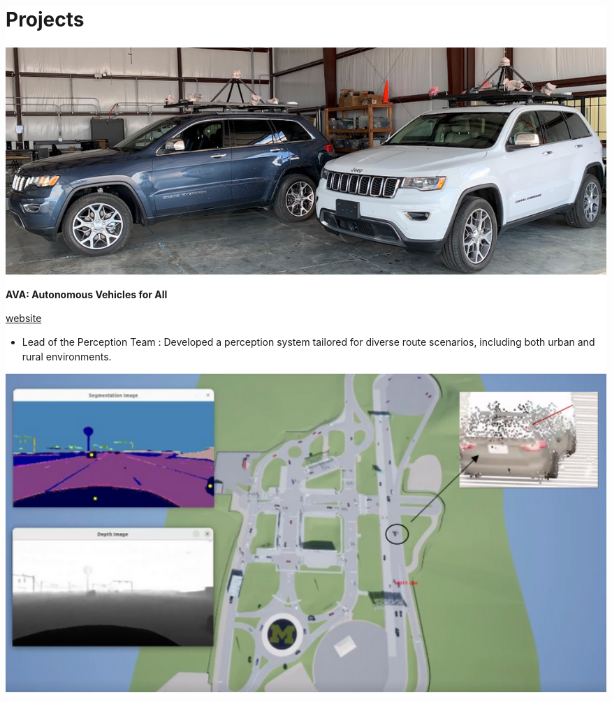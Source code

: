 
# Projects 

<div class='paper-box'><div class='paper-box-image'><div><img src='images/ava_.png' alt="sym" width="100%"></div></div>
<div class='paper-box-text' markdown="1">

**AVA: Autonomous Vehicles for All**

<a href='https://avadataportal.web.illinois.edu/index.html'> website</a> 
- Lead of the Perception Team : Developed a perception system tailored for diverse route scenarios, including both urban and rural environments.

</div>
</div>


<div class='paper-box'><div class='paper-box-image'><div><img src='images/mcity.png' alt="sym" width="100%"></div></div>
<div class='paper-box-text' markdown="1">

